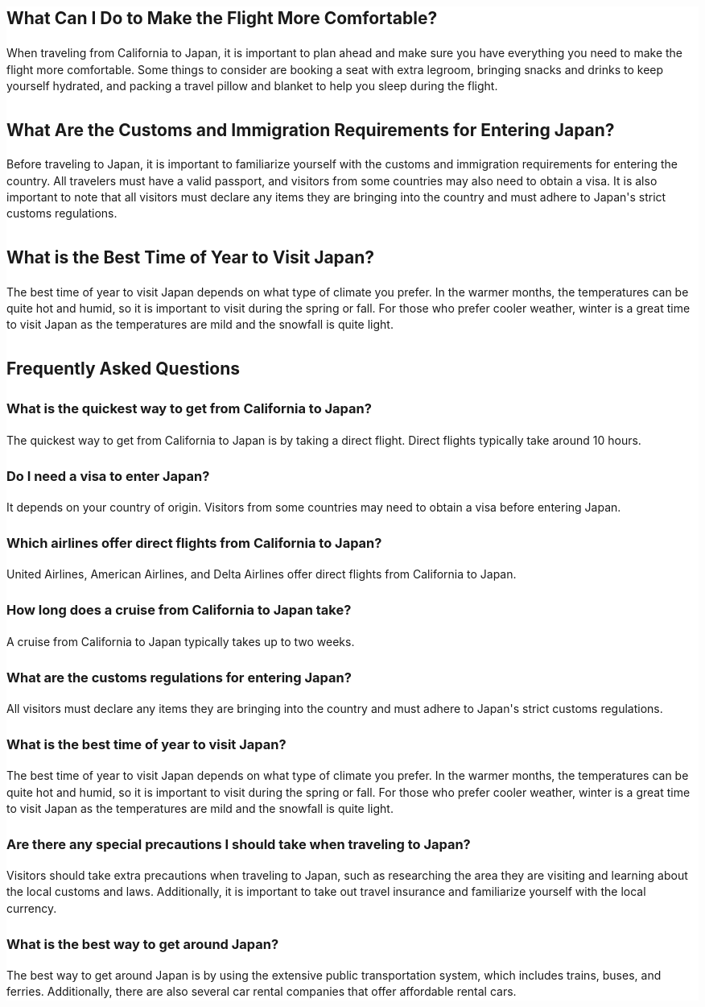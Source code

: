 <h2>What Can I Do to Make the Flight More Comfortable?</h2>

When traveling from California to Japan, it is important to plan ahead and make sure you have everything you need to make the flight more comfortable. Some things to consider are booking a seat with extra legroom, bringing snacks and drinks to keep yourself hydrated, and packing a travel pillow and blanket to help you sleep during the flight. 

<h2>What Are the Customs and Immigration Requirements for Entering Japan?</h2>

Before traveling to Japan, it is important to familiarize yourself with the customs and immigration requirements for entering the country. All travelers must have a valid passport, and visitors from some countries may also need to obtain a visa. It is also important to note that all visitors must declare any items they are bringing into the country and must adhere to Japan's strict customs regulations. 

<h2>What is the Best Time of Year to Visit Japan?</h2>

The best time of year to visit Japan depends on what type of climate you prefer. In the warmer months, the temperatures can be quite hot and humid, so it is important to visit during the spring or fall. For those who prefer cooler weather, winter is a great time to visit Japan as the temperatures are mild and the snowfall is quite light. 

<h2>Frequently Asked Questions</h2>

<h3>What is the quickest way to get from California to Japan?</h3>
The quickest way to get from California to Japan is by taking a direct flight. Direct flights typically take around 10 hours. 

<h3>Do I need a visa to enter Japan?</h3>
It depends on your country of origin. Visitors from some countries may need to obtain a visa before entering Japan. 

<h3>Which airlines offer direct flights from California to Japan?</h3>
United Airlines, American Airlines, and Delta Airlines offer direct flights from California to Japan. 

<h3>How long does a cruise from California to Japan take?</h3>
A cruise from California to Japan typically takes up to two weeks. 

<h3>What are the customs regulations for entering Japan?</h3>
All visitors must declare any items they are bringing into the country and must adhere to Japan's strict customs regulations. 

<h3>What is the best time of year to visit Japan?</h3>
The best time of year to visit Japan depends on what type of climate you prefer. In the warmer months, the temperatures can be quite hot and humid, so it is important to visit during the spring or fall. For those who prefer cooler weather, winter is a great time to visit Japan as the temperatures are mild and the snowfall is quite light. 

<h3>Are there any special precautions I should take when traveling to Japan?</h3>
Visitors should take extra precautions when traveling to Japan, such as researching the area they are visiting and learning about the local customs and laws. Additionally, it is important to take out travel insurance and familiarize yourself with the local currency. 

<h3>What is the best way to get around Japan?</h3>
The best way to get around Japan is by using the extensive public transportation system, which includes trains, buses, and ferries. Additionally, there are also several car rental companies that offer affordable rental cars. 
